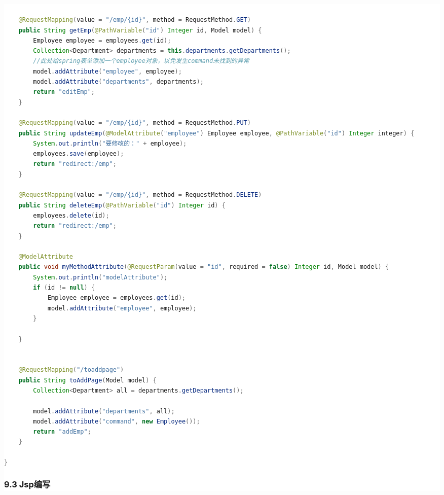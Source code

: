```java

    @RequestMapping(value = "/emp/{id}", method = RequestMethod.GET)
    public String getEmp(@PathVariable("id") Integer id, Model model) {
        Employee employee = employees.get(id);
        Collection<Department> departments = this.departments.getDepartments();
        //此处给spring表单添加一个employee对象，以免发生command未找到的异常
        model.addAttribute("employee", employee);
        model.addAttribute("departments", departments);
        return "editEmp";
    }

    @RequestMapping(value = "/emp/{id}", method = RequestMethod.PUT)
    public String updateEmp(@ModelAttribute("employee") Employee employee, @PathVariable("id") Integer integer) {
        System.out.println("要修改的：" + employee);
        employees.save(employee);
        return "redirect:/emp";
    }

    @RequestMapping(value = "/emp/{id}", method = RequestMethod.DELETE)
    public String deleteEmp(@PathVariable("id") Integer id) {
        employees.delete(id);
        return "redirect:/emp";
    }

    @ModelAttribute
    public void myMethodAttribute(@RequestParam(value = "id", required = false) Integer id, Model model) {
        System.out.println("modelAttribute");
        if (id != null) {
            Employee employee = employees.get(id);
            model.addAttribute("employee", employee);
        }

    }


    @RequestMapping("/toaddpage")
    public String toAddPage(Model model) {
        Collection<Department> all = departments.getDepartments();

        model.addAttribute("departments", all);
        model.addAttribute("command", new Employee());
        return "addEmp";
    }

}
```

### 9.3 Jsp编写
